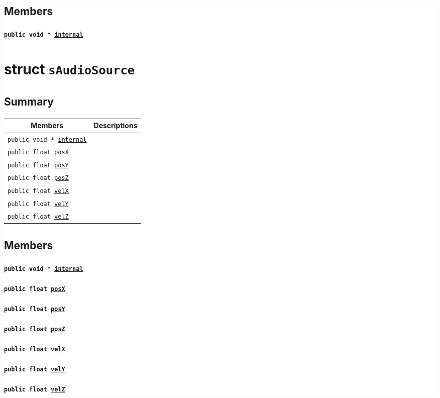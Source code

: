 ## Members

#### `public void * `[`internal`](#structs_audio_clip_1a5b09091cf9d5c3db03cb8fa4a3538337) <a id="structs_audio_clip_1a5b09091cf9d5c3db03cb8fa4a3538337"></a>

# struct `sAudioSource` <a id="structs_audio_source"></a>

## Summary

 Members                        | Descriptions                                
--------------------------------|---------------------------------------------
`public void * `[`internal`](#structs_audio_source_1a399802c1b4eda4fca4bd377fa44430be) | 
`public float `[`posX`](#structs_audio_source_1a548a4f081263fe3a412b57dad42844c1) | 
`public float `[`posY`](#structs_audio_source_1a64bd05a1e107f13c7f8233eacaff789a) | 
`public float `[`posZ`](#structs_audio_source_1ab4e14f96dde5d8370a4aa679bc8370fb) | 
`public float `[`velX`](#structs_audio_source_1aae9f5659acf89aeed42019ea7e770015) | 
`public float `[`velY`](#structs_audio_source_1a1e3e4c2cf026980fd2fc85aa058b9711) | 
`public float `[`velZ`](#structs_audio_source_1a7d84a1a70ab7068e5230461c3a6f29fc) | 

## Members

#### `public void * `[`internal`](#structs_audio_source_1a399802c1b4eda4fca4bd377fa44430be) <a id="structs_audio_source_1a399802c1b4eda4fca4bd377fa44430be"></a>

#### `public float `[`posX`](#structs_audio_source_1a548a4f081263fe3a412b57dad42844c1) <a id="structs_audio_source_1a548a4f081263fe3a412b57dad42844c1"></a>

#### `public float `[`posY`](#structs_audio_source_1a64bd05a1e107f13c7f8233eacaff789a) <a id="structs_audio_source_1a64bd05a1e107f13c7f8233eacaff789a"></a>

#### `public float `[`posZ`](#structs_audio_source_1ab4e14f96dde5d8370a4aa679bc8370fb) <a id="structs_audio_source_1ab4e14f96dde5d8370a4aa679bc8370fb"></a>

#### `public float `[`velX`](#structs_audio_source_1aae9f5659acf89aeed42019ea7e770015) <a id="structs_audio_source_1aae9f5659acf89aeed42019ea7e770015"></a>

#### `public float `[`velY`](#structs_audio_source_1a1e3e4c2cf026980fd2fc85aa058b9711) <a id="structs_audio_source_1a1e3e4c2cf026980fd2fc85aa058b9711"></a>

#### `public float `[`velZ`](#structs_audio_source_1a7d84a1a70ab7068e5230461c3a6f29fc) <a id="structs_audio_source_1a7d84a1a70ab7068e5230461c3a6f29fc"></a>

